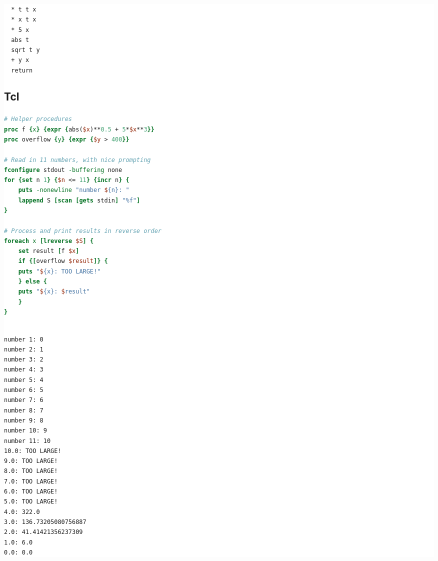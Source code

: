 ```symsyn
  * t t x
  * x t x
  * 5 x
  abs t
  sqrt t y
  + y x
  return

```



## Tcl


```tcl
# Helper procedures
proc f {x} {expr {abs($x)**0.5 + 5*$x**3}}
proc overflow {y} {expr {$y > 400}}

# Read in 11 numbers, with nice prompting
fconfigure stdout -buffering none
for {set n 1} {$n <= 11} {incr n} {
    puts -nonewline "number ${n}: "
    lappend S [scan [gets stdin] "%f"]
}

# Process and print results in reverse order
foreach x [lreverse $S] {
    set result [f $x]
    if {[overflow $result]} {
	puts "${x}: TOO LARGE!"
    } else {
	puts "${x}: $result"
    }
}
```

```txt

number 1: 0
number 2: 1
number 3: 2
number 4: 3
number 5: 4
number 6: 5
number 7: 6
number 8: 7
number 9: 8
number 10: 9
number 11: 10
10.0: TOO LARGE!
9.0: TOO LARGE!
8.0: TOO LARGE!
7.0: TOO LARGE!
6.0: TOO LARGE!
5.0: TOO LARGE!
4.0: 322.0
3.0: 136.73205080756887
2.0: 41.41421356237309
1.0: 6.0
0.0: 0.0

```
